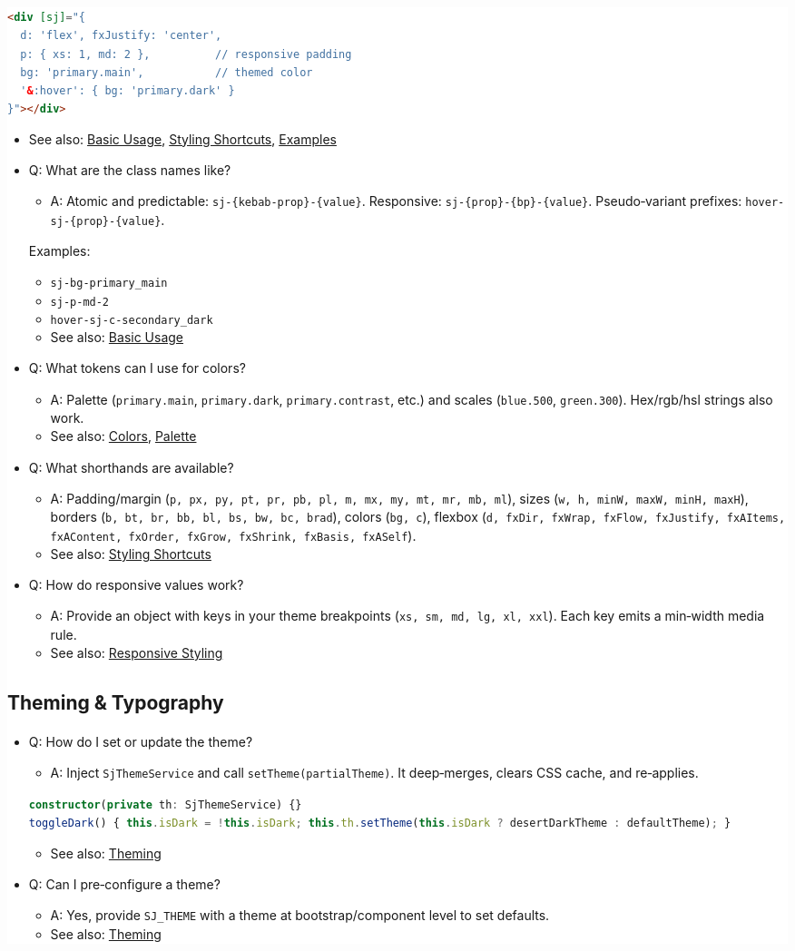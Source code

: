   ```html
  <div [sj]="{
    d: 'flex', fxJustify: 'center',
    p: { xs: 1, md: 2 },          // responsive padding
    bg: 'primary.main',           // themed color
    '&:hover': { bg: 'primary.dark' }
  }"></div>
  ```
  - See also: [Basic Usage](basic-usage.md), [Styling Shortcuts](styling-shortcuts.md), [Examples](examples.md)

- Q: What are the class names like?
  - A: Atomic and predictable: `sj-{kebab-prop}-{value}`. Responsive: `sj-{prop}-{bp}-{value}`. Pseudo‑variant prefixes: `hover-sj-{prop}-{value}`.

  Examples:
  - `sj-bg-primary_main`
  - `sj-p-md-2`
  - `hover-sj-c-secondary_dark`
  - See also: [Basic Usage](basic-usage.md)

- Q: What tokens can I use for colors?
  - A: Palette (`primary.main`, `primary.dark`, `primary.contrast`, etc.) and scales (`blue.500`, `green.300`). Hex/rgb/hsl strings also work.
  - See also: [Colors](colors.md), [Palette](palette.md)

- Q: What shorthands are available?
  - A: Padding/margin (`p, px, py, pt, pr, pb, pl, m, mx, my, mt, mr, mb, ml`), sizes (`w, h, minW, maxW, minH, maxH`), borders (`b, bt, br, bb, bl, bs, bw, bc, brad`), colors (`bg, c`), flexbox (`d, fxDir, fxWrap, fxFlow, fxJustify, fxAItems, fxAContent, fxOrder, fxGrow, fxShrink, fxBasis, fxASelf`).
  - See also: [Styling Shortcuts](styling-shortcuts.md)

- Q: How do responsive values work?
  - A: Provide an object with keys in your theme breakpoints (`xs, sm, md, lg, xl, xxl`). Each key emits a min‑width media rule.
  - See also: [Responsive Styling](responsive-style.md)

## Theming & Typography

- Q: How do I set or update the theme?
  - A: Inject `SjThemeService` and call `setTheme(partialTheme)`. It deep‑merges, clears CSS cache, and re‑applies.

  ```ts
  constructor(private th: SjThemeService) {}
  toggleDark() { this.isDark = !this.isDark; this.th.setTheme(this.isDark ? desertDarkTheme : defaultTheme); }
  ```
  - See also: [Theming](theming.md)

- Q: Can I pre‑configure a theme?
  - A: Yes, provide `SJ_THEME` with a theme at bootstrap/component level to set defaults.
  - See also: [Theming](theming.md)
